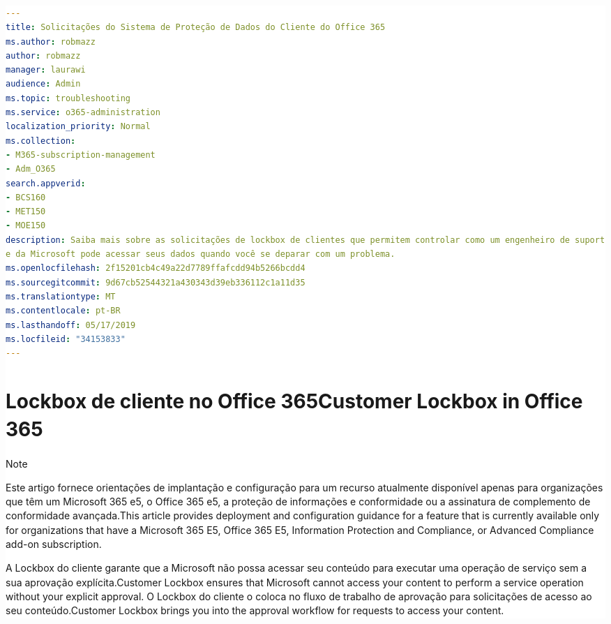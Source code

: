```yaml
---
title: Solicitações do Sistema de Proteção de Dados do Cliente do Office 365
ms.author: robmazz
author: robmazz
manager: laurawi
audience: Admin
ms.topic: troubleshooting
ms.service: o365-administration
localization_priority: Normal
ms.collection:
- M365-subscription-management
- Adm_O365
search.appverid:
- BCS160
- MET150
- MOE150
description: Saiba mais sobre as solicitações de lockbox de clientes que permitem controlar como um engenheiro de suporte da Microsoft pode acessar seus dados quando você se deparar com um problema.
ms.openlocfilehash: 2f15201cb4c49a22d7789ffafcdd94b5266bcdd4
ms.sourcegitcommit: 9d67cb52544321a430343d39eb336112c1a11d35
ms.translationtype: MT
ms.contentlocale: pt-BR
ms.lasthandoff: 05/17/2019
ms.locfileid: "34153833"
---
```

# <a name="customer-lockbox-in-office-365"></a><span data-ttu-id="2de4f-103">Lockbox de cliente no Office 365</span><span class="sxs-lookup"><span data-stu-id="2de4f-103">Customer Lockbox in Office 365</span></span>

> [!NOTE]
> <span data-ttu-id="2de4f-104">Este artigo fornece orientações de implantação e configuração para um recurso atualmente disponível apenas para organizações que têm um Microsoft 365 e5, o Office 365 e5, a proteção de informações e conformidade ou a assinatura de complemento de conformidade avançada.</span><span class="sxs-lookup"><span data-stu-id="2de4f-104">This article provides deployment and configuration guidance for a feature that is currently available only for organizations that have a Microsoft 365 E5, Office 365 E5, Information Protection and Compliance, or Advanced Compliance add-on subscription.</span></span>

<span data-ttu-id="2de4f-105">A Lockbox do cliente garante que a Microsoft não possa acessar seu conteúdo para executar uma operação de serviço sem a sua aprovação explícita.</span><span class="sxs-lookup"><span data-stu-id="2de4f-105">Customer Lockbox ensures that Microsoft cannot access your content to perform a service operation without your explicit approval.</span></span> <span data-ttu-id="2de4f-106">O Lockbox do cliente o coloca no fluxo de trabalho de aprovação para solicitações de acesso ao seu conteúdo.</span><span class="sxs-lookup"><span data-stu-id="2de4f-106">Customer Lockbox brings you into the approval workflow for requests to access your content.</span></span>
